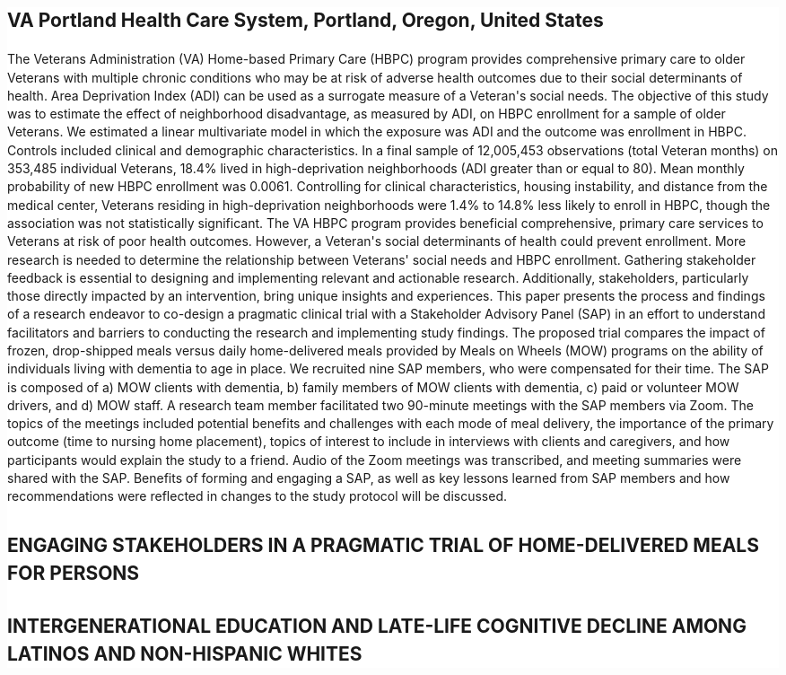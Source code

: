 
## VA Portland Health Care System, Portland, Oregon, United States

The Veterans Administration (VA) Home-based Primary Care (HBPC) program provides comprehensive primary care to older Veterans with multiple chronic conditions who may be at risk of adverse health outcomes due to their social determinants of health. Area Deprivation Index (ADI) can be used as a surrogate measure of a Veteran's social needs. The objective of this study was to estimate the effect of neighborhood disadvantage, as measured by ADI, on HBPC enrollment for a sample of older Veterans. We estimated a linear multivariate model in which the exposure was ADI and the outcome was enrollment in HBPC. Controls included clinical and demographic characteristics. In a final sample of 12,005,453 observations (total Veteran months) on 353,485 individual Veterans, 18.4% lived in high-deprivation neighborhoods (ADI greater than or equal to 80). Mean monthly probability of new HBPC enrollment was 0.0061. Controlling for clinical characteristics, housing instability, and distance from the medical center, Veterans residing in high-deprivation neighborhoods were 1.4% to 14.8% less likely to enroll in HBPC, though the association was not statistically significant. The VA HBPC program provides beneficial comprehensive, primary care services to Veterans at risk of poor health outcomes. However, a Veteran's social determinants of health could prevent enrollment. More research is needed to determine the relationship between Veterans' social needs and HBPC enrollment. Gathering stakeholder feedback is essential to designing and implementing relevant and actionable research. Additionally, stakeholders, particularly those directly impacted by an intervention, bring unique insights and experiences. This paper presents the process and findings of a research endeavor to co-design a pragmatic clinical trial with a Stakeholder Advisory Panel (SAP) in an effort to understand facilitators and barriers to conducting the research and implementing study findings. The proposed trial compares the impact of frozen, drop-shipped meals versus daily home-delivered meals provided by Meals on Wheels (MOW) programs on the ability of individuals living with dementia to age in place. We recruited nine SAP members, who were compensated for their time. The SAP is composed of a) MOW clients with dementia, b) family members of MOW clients with dementia, c) paid or volunteer MOW drivers, and d) MOW staff. A research team member facilitated two 90-minute meetings with the SAP members via Zoom. The topics of the meetings included potential benefits and challenges with each mode of meal delivery, the importance of the primary outcome (time to nursing home placement), topics of interest to include in interviews with clients and caregivers, and how participants would explain the study to a friend. Audio of the Zoom meetings was transcribed, and meeting summaries were shared with the SAP. Benefits of forming and engaging a SAP, as well as key lessons learned from SAP members and how recommendations were reflected in changes to the study protocol will be discussed.


## ENGAGING STAKEHOLDERS IN A PRAGMATIC TRIAL OF HOME-DELIVERED MEALS FOR PERSONS


## INTERGENERATIONAL EDUCATION AND LATE-LIFE COGNITIVE DECLINE AMONG LATINOS AND NON-HISPANIC WHITES

